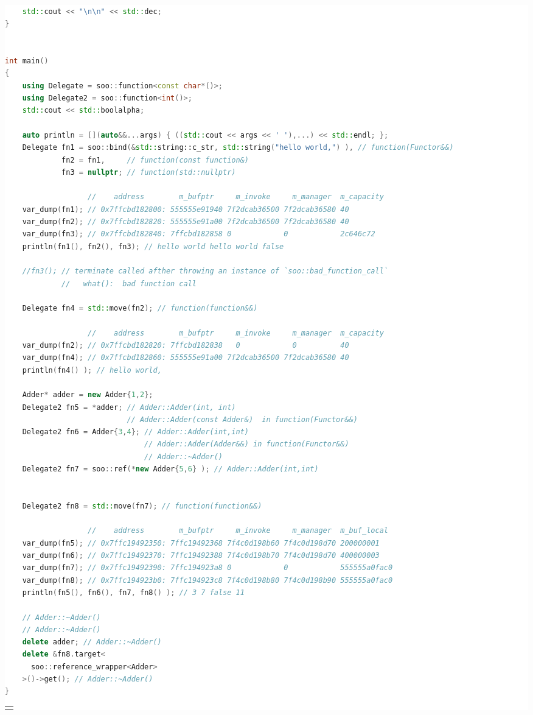 ``` c++
    std::cout << "\n\n" << std::dec;
}


int main()
{
    using Delegate = soo::function<const char*()>;
    using Delegate2 = soo::function<int()>;
    std::cout << std::boolalpha;
    
    auto println = [](auto&&...args) { ((std::cout << args << ' '),...) << std::endl; };
    Delegate fn1 = soo::bind(&std::string::c_str, std::string("hello world,") ), // function(Functor&&)
             fn2 = fn1,     // function(const function&)
             fn3 = nullptr; // function(std::nullptr)
             
                   //    address        m_bufptr     m_invoke     m_manager  m_capacity
    var_dump(fn1); // 0x7ffcbd182800: 555555e91940 7f2dcab36500 7f2dcab36580 40
    var_dump(fn2); // 0x7ffcbd182820: 555555e91a00 7f2dcab36500 7f2dcab36580 40
    var_dump(fn3); // 0x7ffcbd182840: 7ffcbd182858 0            0            2c646c72
    println(fn1(), fn2(), fn3); // hello world hello world false
    
    //fn3(); // terminate called afther throwing an instance of `soo::bad_function_call`
             //   what():  bad function call
    
    Delegate fn4 = std::move(fn2); // function(function&&)
    
                   //    address        m_bufptr     m_invoke     m_manager  m_capacity
    var_dump(fn2); // 0x7ffcbd182820: 7ffcbd182838   0            0          40 
    var_dump(fn4); // 0x7ffcbd182860: 555555e91a00 7f2dcab36500 7f2dcab36580 40
    println(fn4() ); // hello world,
    
    Adder* adder = new Adder{1,2};
    Delegate2 fn5 = *adder; // Adder::Adder(int, int)  
                            // Adder::Adder(const Adder&)  in function(Functor&&)
    Delegate2 fn6 = Adder{3,4}; // Adder::Adder(int,int)
                                // Adder::Adder(Adder&&) in function(Functor&&)
                                // Adder::~Adder()
    Delegate2 fn7 = soo::ref(*new Adder{5,6} ); // Adder::Adder(int,int)
    
                                    
    Delegate2 fn8 = std::move(fn7); // function(function&&)
    
                   //    address        m_bufptr     m_invoke     m_manager  m_buf_local
    var_dump(fn5); // 0x7ffc19492350: 7ffc19492368 7f4c0d198b60 7f4c0d198d70 200000001
    var_dump(fn6); // 0x7ffc19492370: 7ffc19492388 7f4c0d198b70 7f4c0d198d70 400000003
    var_dump(fn7); // 0x7ffc19492390: 7ffc194923a8 0            0            555555a0fac0
    var_dump(fn8); // 0x7ffc194923b0: 7ffc194923c8 7f4c0d198b80 7f4c0d198b90 555555a0fac0
    println(fn5(), fn6(), fn7, fn8() ); // 3 7 false 11
    
    // Adder::~Adder()
    // Adder::~Adder()
    delete adder; // Adder::~Adder()
    delete &fn8.target<
      soo::reference_wrapper<Adder>
    >()->get(); // Adder::~Adder()
}
```
</td></tr></table> 
<table><tr><td>
